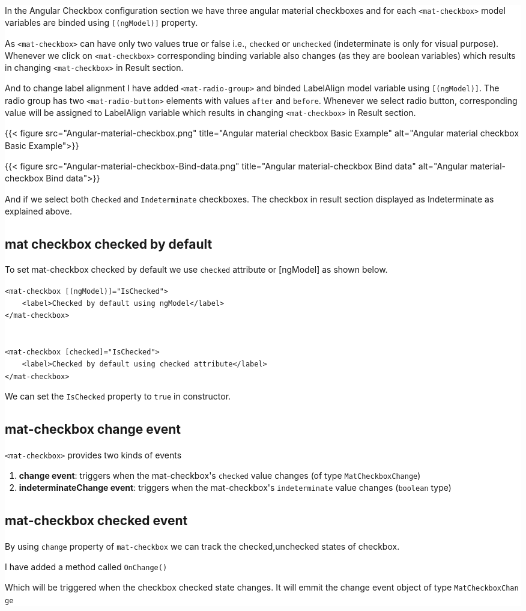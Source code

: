 
In the Angular Checkbox configuration section we have three angular material checkboxes and for each `<mat-checkbox>` model variables are binded using `[(ngModel)]` property.

As `<mat-checkbox>` can have only two values true or false i.e., `checked` or `unchecked` (indeterminate is only for visual purpose). Whenever we click on `<mat-checkbox>` corresponding binding variable also changes (as they are boolean variables) which results in changing `<mat-checkbox>` in Result section.

And to change label alignment I have added `<mat-radio-group>` and binded LabelAlign model variable using `[(ngModel)]`. The radio group has two `<mat-radio-button>` elements with values `after` and `before`. Whenever we select radio button, corresponding value will be assigned to LabelAlign variable which results in changing `<mat-checkbox>` in Result section.

{{< figure src="Angular-material-checkbox.png" title="Angular material checkbox Basic Example" alt="Angular material checkbox Basic Example">}}

{{< figure src="Angular-material-checkbox-Bind-data.png" title="Angular material-checkbox Bind data" alt="Angular material-checkbox Bind data">}}

And if we select both `Checked` and `Indeterminate` checkboxes. The checkbox in result section displayed as Indeterminate as explained above.

## mat checkbox checked by default

To set mat-checkbox checked by default we use `checked` attribute or [ngModel] as shown below.

```
<mat-checkbox [(ngModel)]="IsChecked">
	<label>Checked by default using ngModel</label>
</mat-checkbox>


<mat-checkbox [checked]="IsChecked">
	<label>Checked by default using checked attribute</label>
</mat-checkbox>
```

We can set the `IsChecked` property to `true` in constructor.

## mat-checkbox change event

`<mat-checkbox>` provides two kinds of events

  1. **change event**: triggers when the mat-checkbox's `checked` value changes (of type `MatCheckboxChange`)
  2. **indeterminateChange event**: triggers when the mat-checkbox's `indeterminate` value changes (`boolean` type)

## mat-checkbox checked event

By using `change` property of `mat-checkbox` we can track the checked,unchecked states of checkbox.

I have added a method called `OnChange()`

Which will be triggered when the checkbox checked state changes. It will emmit the change event object of type `MatCheckboxChange`
